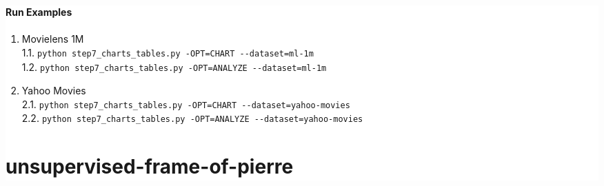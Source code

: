 #### Run Examples
1. Movielens 1M   
1.1. `python step7_charts_tables.py -OPT=CHART --dataset=ml-1m`  
1.2. `python step7_charts_tables.py -OPT=ANALYZE --dataset=ml-1m`    

2. Yahoo Movies    
2.1. `python step7_charts_tables.py -OPT=CHART --dataset=yahoo-movies`   
2.2. `python step7_charts_tables.py -OPT=ANALYZE --dataset=yahoo-movies`    
# unsupervised-frame-of-pierre
